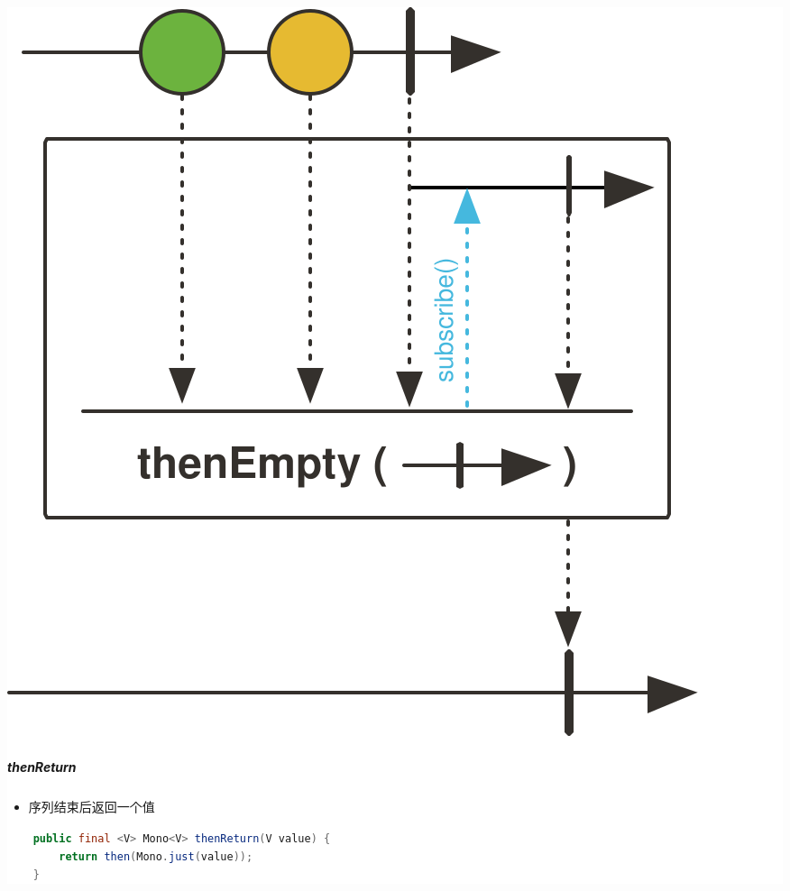 ![](svg/thenEmptyForFlux.svg)

##### thenReturn
- 序列结束后返回一个值 
```java
	public final <V> Mono<V> thenReturn(V value) {
	    return then(Mono.just(value));
	}

```